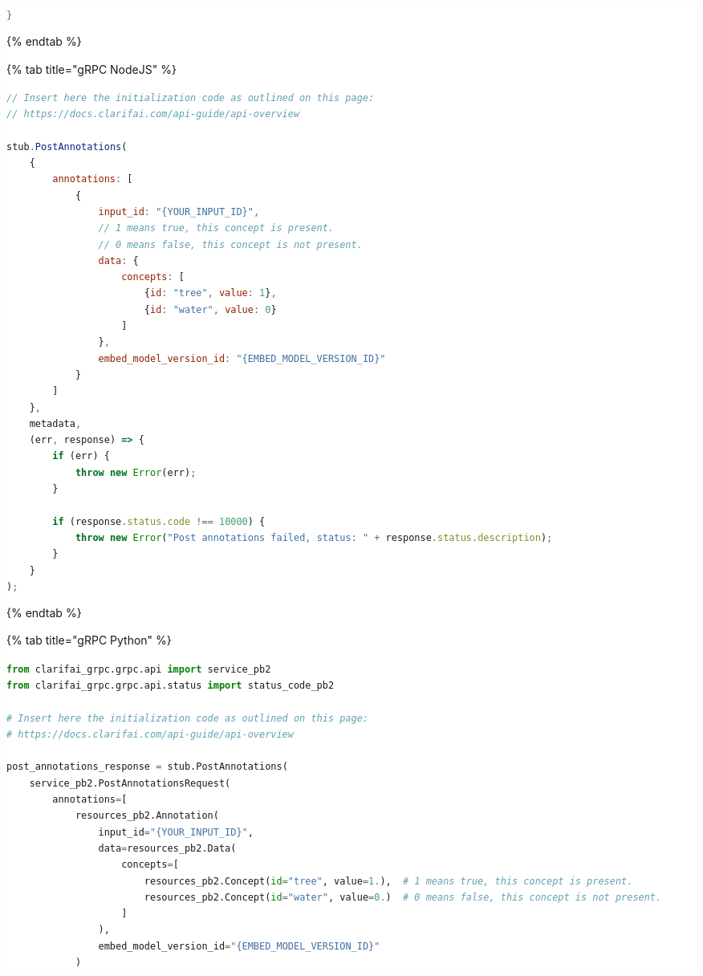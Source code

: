 ```java
}

```
{% endtab %}

{% tab title="gRPC NodeJS" %}
```js
// Insert here the initialization code as outlined on this page:
// https://docs.clarifai.com/api-guide/api-overview

stub.PostAnnotations(
    {
        annotations: [
            {
                input_id: "{YOUR_INPUT_ID}",
                // 1 means true, this concept is present.
                // 0 means false, this concept is not present.
                data: {
                    concepts: [
                        {id: "tree", value: 1},
                        {id: "water", value: 0}
                    ]
                },
                embed_model_version_id: "{EMBED_MODEL_VERSION_ID}"
            }
        ]
    },
    metadata,
    (err, response) => {
        if (err) {
            throw new Error(err);
        }

        if (response.status.code !== 10000) {
            throw new Error("Post annotations failed, status: " + response.status.description);
        }
    }
);
```
{% endtab %}

{% tab title="gRPC Python" %}
```python
from clarifai_grpc.grpc.api import service_pb2
from clarifai_grpc.grpc.api.status import status_code_pb2

# Insert here the initialization code as outlined on this page:
# https://docs.clarifai.com/api-guide/api-overview

post_annotations_response = stub.PostAnnotations(
    service_pb2.PostAnnotationsRequest(
        annotations=[
            resources_pb2.Annotation(
                input_id="{YOUR_INPUT_ID}",
                data=resources_pb2.Data(
                    concepts=[
                        resources_pb2.Concept(id="tree", value=1.),  # 1 means true, this concept is present.
                        resources_pb2.Concept(id="water", value=0.)  # 0 means false, this concept is not present.
                    ]
                ),
                embed_model_version_id="{EMBED_MODEL_VERSION_ID}"
            )
```
